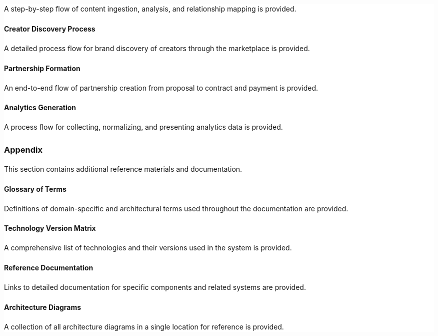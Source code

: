A step-by-step flow of content ingestion, analysis, and relationship mapping is provided.

#### Creator Discovery Process

A detailed process flow for brand discovery of creators through the marketplace is provided.

#### Partnership Formation

An end-to-end flow of partnership creation from proposal to contract and payment is provided.

#### Analytics Generation

A process flow for collecting, normalizing, and presenting analytics data is provided.

### Appendix

This section contains additional reference materials and documentation.

#### Glossary of Terms

Definitions of domain-specific and architectural terms used throughout the documentation are provided.

#### Technology Version Matrix

A comprehensive list of technologies and their versions used in the system is provided.

#### Reference Documentation

Links to detailed documentation for specific components and related systems are provided.

#### Architecture Diagrams

A collection of all architecture diagrams in a single location for reference is provided.